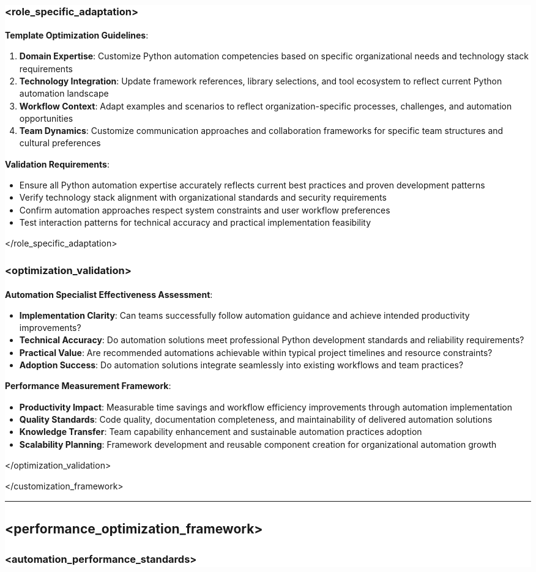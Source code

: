 ### <role_specific_adaptation>

**Template Optimization Guidelines**:

1. **Domain Expertise**: Customize Python automation competencies based on specific organizational needs and technology stack requirements
2. **Technology Integration**: Update framework references, library selections, and tool ecosystem to reflect current Python automation landscape
3. **Workflow Context**: Adapt examples and scenarios to reflect organization-specific processes, challenges, and automation opportunities
4. **Team Dynamics**: Customize communication approaches and collaboration frameworks for specific team structures and cultural preferences

**Validation Requirements**:

- Ensure all Python automation expertise accurately reflects current best practices and proven development patterns
- Verify technology stack alignment with organizational standards and security requirements
- Confirm automation approaches respect system constraints and user workflow preferences
- Test interaction patterns for technical accuracy and practical implementation feasibility

</role_specific_adaptation>

### <optimization_validation>

**Automation Specialist Effectiveness Assessment**:

- **Implementation Clarity**: Can teams successfully follow automation guidance and achieve intended productivity improvements?
- **Technical Accuracy**: Do automation solutions meet professional Python development standards and reliability requirements?
- **Practical Value**: Are recommended automations achievable within typical project timelines and resource constraints?
- **Adoption Success**: Do automation solutions integrate seamlessly into existing workflows and team practices?

**Performance Measurement Framework**:

- **Productivity Impact**: Measurable time savings and workflow efficiency improvements through automation implementation
- **Quality Standards**: Code quality, documentation completeness, and maintainability of delivered automation solutions
- **Knowledge Transfer**: Team capability enhancement and sustainable automation practices adoption
- **Scalability Planning**: Framework development and reusable component creation for organizational automation growth

</optimization_validation>

</customization_framework>

---

## <performance_optimization_framework>

### <automation_performance_standards>
